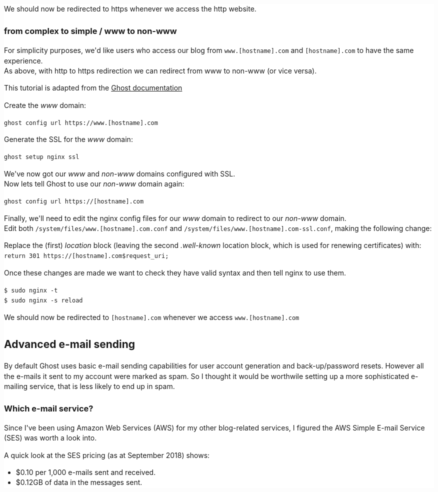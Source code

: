 We should now be redirected to https whenever we access the http website.

### from complex to simple / www to non-www

For simplicity purposes, we'd like users who access our blog from `www.[hostname].com` and `[hostname].com` to have the same experience.  
As above, with http to https redirection we can redirect from www to non-www (or vice versa).

This tutorial is adapted from the [Ghost documentation](https://docs.ghost.org/v1.0.0/docs/cli-knowledge-base#section-ssl-for-additional-domains)

Create the _www_ domain:

    ghost config url https://www.[hostname].com

Generate the SSL for the _www_ domain:

    ghost setup nginx ssl

We've now got our _www_ and _non-www_ domains configured with SSL.  
Now lets tell Ghost to use our _non-www_ domain again:

    ghost config url https://[hostname].com

Finally, we'll need to edit the nginx config files for our _www_ domain to redirect to our _non-www_ domain.  
Edit both `/system/files/www.[hostname].com.conf` and `/system/files/www.[hostname].com-ssl.conf`, making the following change:

Replace the (first) _location_ block (leaving the second _.well-known_ location block, which is used for renewing certificates) with:  
`return 301 https://[hostname].com$request_uri;`

Once these changes are made we want to check they have valid syntax and then tell nginx to use them.

    $ sudo nginx -t
    $ sudo nginx -s reload

We should now be redirected to `[hostname].com` whenever we access `www.[hostname].com`

## Advanced e-mail sending

By default Ghost uses basic e-mail sending capabilities for user account generation and back-up/password resets. However all the e-mails it sent to my account were marked as spam. So I thought it would be worthwile setting up a more sophisticated e-mailing service, that is less likely to end up in spam.

### Which e-mail service?

Since I've been using Amazon Web Services (AWS) for my other blog-related services, I figured the AWS Simple E-mail Service (SES) was worth a look into.

A quick look at the SES pricing (as at September 2018) shows:

- $0.10 per 1,000 e-mails sent and received.
- $0.12GB of data in the messages sent.
